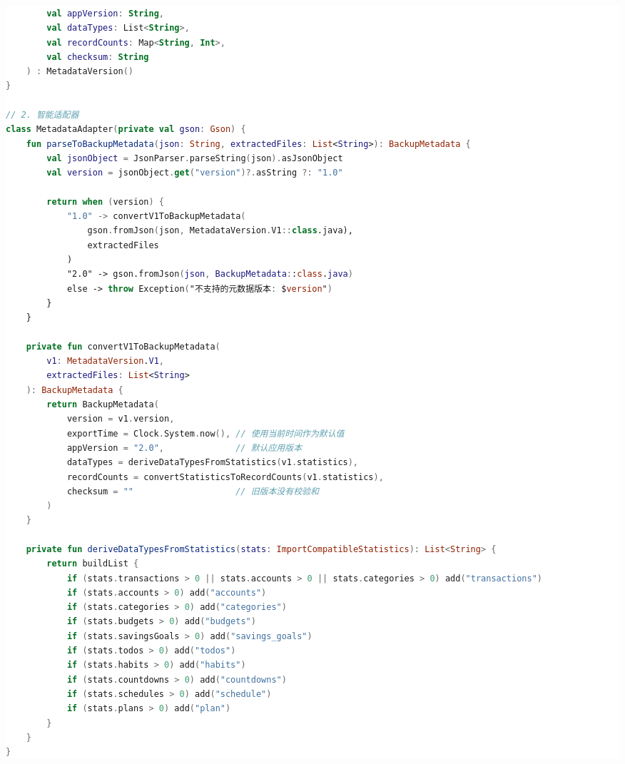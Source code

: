 ```kotlin
        val appVersion: String,
        val dataTypes: List<String>,
        val recordCounts: Map<String, Int>,
        val checksum: String
    ) : MetadataVersion()
}

// 2. 智能适配器
class MetadataAdapter(private val gson: Gson) {
    fun parseToBackupMetadata(json: String, extractedFiles: List<String>): BackupMetadata {
        val jsonObject = JsonParser.parseString(json).asJsonObject
        val version = jsonObject.get("version")?.asString ?: "1.0"
        
        return when (version) {
            "1.0" -> convertV1ToBackupMetadata(
                gson.fromJson(json, MetadataVersion.V1::class.java),
                extractedFiles
            )
            "2.0" -> gson.fromJson(json, BackupMetadata::class.java)
            else -> throw Exception("不支持的元数据版本: $version")
        }
    }
    
    private fun convertV1ToBackupMetadata(
        v1: MetadataVersion.V1,
        extractedFiles: List<String>
    ): BackupMetadata {
        return BackupMetadata(
            version = v1.version,
            exportTime = Clock.System.now(), // 使用当前时间作为默认值
            appVersion = "2.0",              // 默认应用版本
            dataTypes = deriveDataTypesFromStatistics(v1.statistics),
            recordCounts = convertStatisticsToRecordCounts(v1.statistics),
            checksum = ""                    // 旧版本没有校验和
        )
    }
    
    private fun deriveDataTypesFromStatistics(stats: ImportCompatibleStatistics): List<String> {
        return buildList {
            if (stats.transactions > 0 || stats.accounts > 0 || stats.categories > 0) add("transactions")
            if (stats.accounts > 0) add("accounts")
            if (stats.categories > 0) add("categories")
            if (stats.budgets > 0) add("budgets")
            if (stats.savingsGoals > 0) add("savings_goals")
            if (stats.todos > 0) add("todos")
            if (stats.habits > 0) add("habits")
            if (stats.countdowns > 0) add("countdowns")
            if (stats.schedules > 0) add("schedule")
            if (stats.plans > 0) add("plan")
        }
    }
}
```
